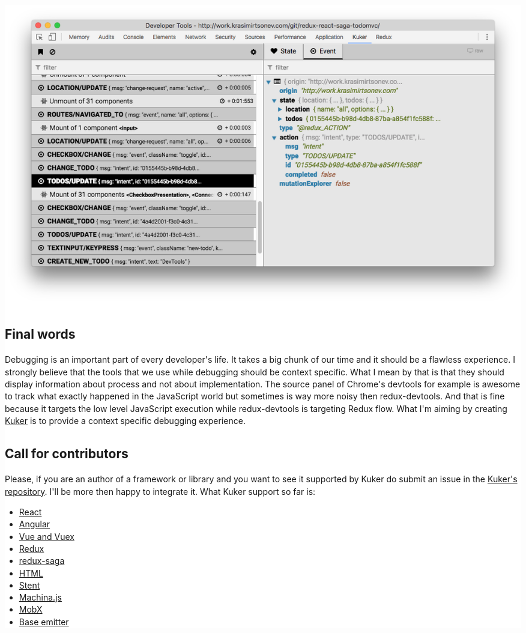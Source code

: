 ![TodoMVC](./kuker_event.png)

## Final words

Debugging is an important part of every developer's life. It takes a big chunk of our time and it should be a flawless experience. I strongly believe that the tools that we use while debugging should be context specific. What I mean by that is that they should display information about process and not about implementation. The source panel of Chrome's devtools for example is awesome to track what exactly happened in the JavaScript world but sometimes is way more noisy then redux-devtools. And that is fine because it targets the low level JavaScript execution while redux-devtools is targeting Redux flow. What I'm aiming by creating [Kuker](https://github.com/krasimir/kuker) is to provide a context specific debugging experience.

## Call for contributors

Please, if you are an author of a framework or library and you want to see it supported by Kuker do submit an issue in the [Kuker's repository](https://github.com/krasimir/kuker). I'll be more then happy to integrate it. What Kuker support so far is: 

* [React](https://github.com/krasimir/kuker#integration-with-react)
* [Angular](https://github.com/krasimir/kuker#integration-with-angular)
* [Vue and Vuex](https://github.com/krasimir/kuker#integration-with-vue)
* [Redux](https://github.com/krasimir/kuker#integration-with-redux)
* [redux-saga](https://github.com/krasimir/kuker#integration-with-redux-saga)
* [HTML](https://github.com/krasimir/kuker#html-emitter)
* [Stent](https://github.com/krasimir/kuker#integration-with-stent)
* [Machina.js](https://github.com/krasimir/kuker#integration-with-machinajs)
* [MobX](https://github.com/krasimir/kuker#integration-with-mobx)
* [Base emitter](https://github.com/krasimir/kuker#baseemitter)



